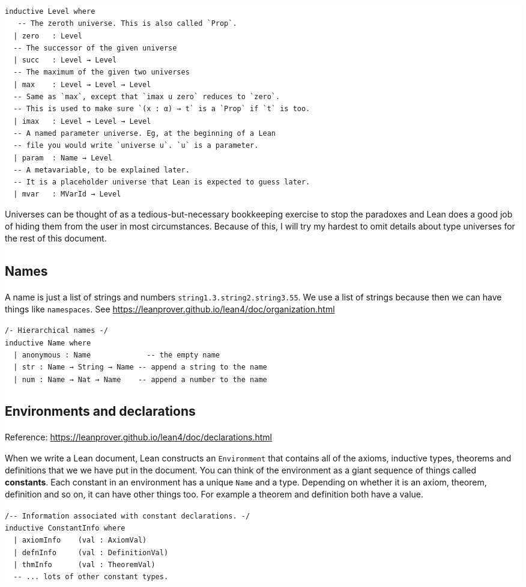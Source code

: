 ```lean
inductive Level where
   -- The zeroth universe. This is also called `Prop`.
  | zero   : Level
  -- The successor of the given universe
  | succ   : Level → Level
  -- The maximum of the given two universes
  | max    : Level → Level → Level
  -- Same as `max`, except that `imax u zero` reduces to `zero`.
  -- This is used to make sure `(x : α) → t` is a `Prop` if `t` is too.
  | imax   : Level → Level → Level
  -- A named parameter universe. Eg, at the beginning of a Lean
  -- file you would write `universe u`. `u` is a parameter.
  | param  : Name → Level
  -- A metavariable, to be explained later.
  -- It is a placeholder universe that Lean is expected to guess later.
  | mvar   : MVarId → Level
```

Universes can be thought of as a tedious-but-necessary bookkeeping exercise to stop the paradoxes and Lean does a good job of hiding them from the user in most circumstances.
Because of this, I will try my hardest to omit details about type universes for the rest of this document.

## Names

A name is just a list of strings and numbers `string1.3.string2.string3.55`. We use a list of strings because then we can have things like `namespaces`. See https://leanprover.github.io/lean4/doc/organization.html


```lean
/- Hierarchical names -/
inductive Name where
  | anonymous : Name             -- the empty name
  | str : Name → String → Name -- append a string to the name
  | num : Name → Nat → Name    -- append a number to the name
```

## Environments and declarations

Reference: https://leanprover.github.io/lean4/doc/declarations.html

When we write a Lean document, Lean constructs an `Environment` that contains all of the axioms, inductive types, theorems and definitions that we we have put in the document.
You can think of the environment as a giant sequence of things called __constants__.
Each constant in an environment has a unique `Name` and a type. Depending on whether it is an axiom, theorem, definition and so on, it can have other things too. For example a theorem and definition both have a value.

```lean
/-- Information associated with constant declarations. -/
inductive ConstantInfo where
  | axiomInfo    (val : AxiomVal)
  | defnInfo     (val : DefinitionVal)
  | thmInfo      (val : TheoremVal)
  -- ... lots of other constant types.
```
